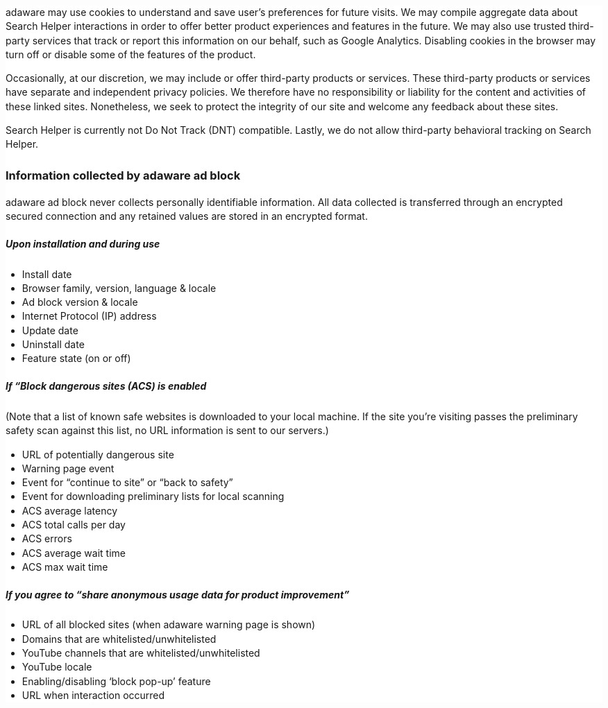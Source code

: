 adaware may use cookies to understand and save user’s preferences for future visits. We may compile aggregate data about Search Helper interactions in order to offer better product experiences and features in the future. We may also use trusted third-party services that track or report this information on our behalf, such as Google Analytics. Disabling cookies in the browser may turn off or disable some of the features of the product.

Occasionally, at our discretion, we may include or offer third-party products or services. These third-party products or services have separate and independent privacy policies. We therefore have no responsibility or liability for the content and activities of these linked sites. Nonetheless, we seek to protect the integrity of our site and welcome any feedback about these sites.

Search Helper is currently not Do Not Track (DNT) compatible. Lastly, we do not allow third-party behavioral tracking on Search Helper.

### Information collected by adaware ad block

adaware ad block never collects personally identifiable information. All data collected is transferred through an encrypted secured connection and any retained values are stored in an encrypted format.

##### Upon installation and during use

  * Install date
  * Browser family, version, language & locale
  * Ad block version & locale
  * Internet Protocol (IP) address
  * Update date
  * Uninstall date
  * Feature state (on or off)



##### If “Block dangerous sites (ACS) is enabled

(Note that a list of known safe websites is downloaded to your local machine. If the site you’re visiting passes the preliminary safety scan against this list, no URL information is sent to our servers.)

  * URL of potentially dangerous site
  * Warning page event
  * Event for “continue to site” or “back to safety”
  * Event for downloading preliminary lists for local scanning
  * ACS average latency
  * ACS total calls per day
  * ACS errors
  * ACS average wait time
  * ACS max wait time



##### If you agree to “share anonymous usage data for product improvement”

  * URL of all blocked sites (when adaware warning page is shown)
  * Domains that are whitelisted/unwhitelisted
  * YouTube channels that are whitelisted/unwhitelisted
  * YouTube locale
  * Enabling/disabling ‘block pop-up’ feature
  * URL when interaction occurred
